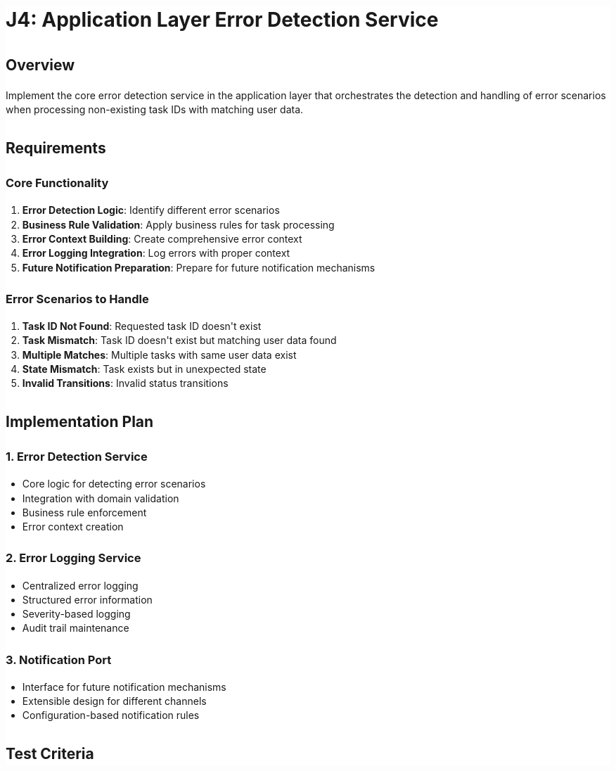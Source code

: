 # J4: Application Layer Error Detection Service

## Overview

Implement the core error detection service in the application layer that orchestrates the detection and handling of error scenarios when processing non-existing task IDs with matching user data.

## Requirements

### Core Functionality

1. **Error Detection Logic**: Identify different error scenarios
2. **Business Rule Validation**: Apply business rules for task processing
3. **Error Context Building**: Create comprehensive error context
4. **Error Logging Integration**: Log errors with proper context
5. **Future Notification Preparation**: Prepare for future notification mechanisms

### Error Scenarios to Handle

1. **Task ID Not Found**: Requested task ID doesn't exist
2. **Task Mismatch**: Task ID doesn't exist but matching user data found
3. **Multiple Matches**: Multiple tasks with same user data exist
4. **State Mismatch**: Task exists but in unexpected state
5. **Invalid Transitions**: Invalid status transitions

## Implementation Plan

### 1. Error Detection Service

- Core logic for detecting error scenarios
- Integration with domain validation
- Business rule enforcement
- Error context creation

### 2. Error Logging Service

- Centralized error logging
- Structured error information
- Severity-based logging
- Audit trail maintenance

### 3. Notification Port

- Interface for future notification mechanisms
- Extensible design for different channels
- Configuration-based notification rules

## Test Criteria
